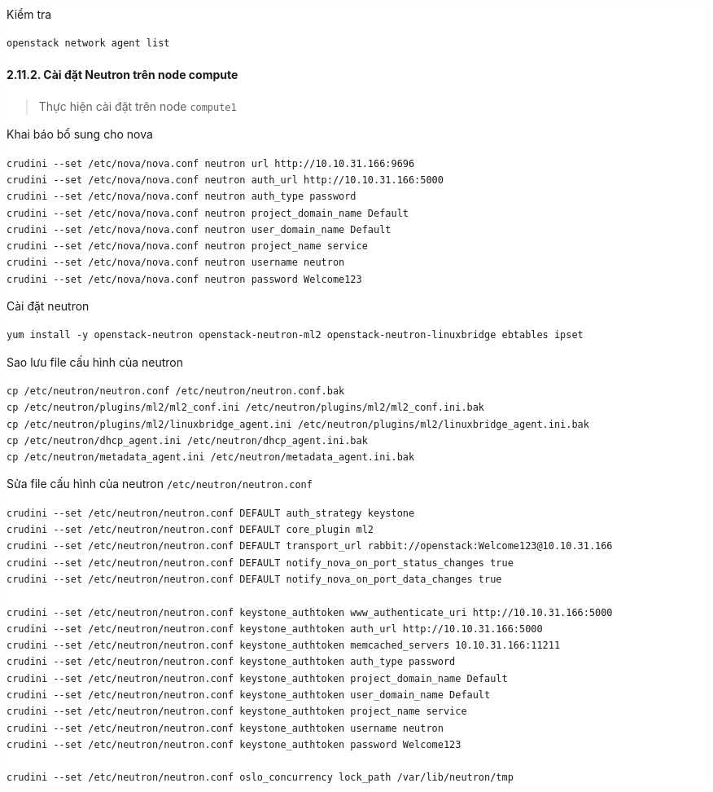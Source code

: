 Kiểm tra
```
openstack network agent list
```

#### 2.11.2. Cài đặt Neutron trên node compute
> Thực hiện cài đặt trên node `compute1`

Khai báo bổ sung cho nova
```
crudini --set /etc/nova/nova.conf neutron url http://10.10.31.166:9696
crudini --set /etc/nova/nova.conf neutron auth_url http://10.10.31.166:5000
crudini --set /etc/nova/nova.conf neutron auth_type password
crudini --set /etc/nova/nova.conf neutron project_domain_name Default
crudini --set /etc/nova/nova.conf neutron user_domain_name Default
crudini --set /etc/nova/nova.conf neutron project_name service
crudini --set /etc/nova/nova.conf neutron username neutron
crudini --set /etc/nova/nova.conf neutron password Welcome123
```

Cài đặt neutron
```
yum install -y openstack-neutron openstack-neutron-ml2 openstack-neutron-linuxbridge ebtables ipset
```

Sao lưu file cấu hình của neutron
```
cp /etc/neutron/neutron.conf /etc/neutron/neutron.conf.bak
cp /etc/neutron/plugins/ml2/ml2_conf.ini /etc/neutron/plugins/ml2/ml2_conf.ini.bak
cp /etc/neutron/plugins/ml2/linuxbridge_agent.ini /etc/neutron/plugins/ml2/linuxbridge_agent.ini.bak
cp /etc/neutron/dhcp_agent.ini /etc/neutron/dhcp_agent.ini.bak
cp /etc/neutron/metadata_agent.ini /etc/neutron/metadata_agent.ini.bak
```

Sửa file cấu hình của neutron `/etc/neutron/neutron.conf`
```
crudini --set /etc/neutron/neutron.conf DEFAULT auth_strategy keystone
crudini --set /etc/neutron/neutron.conf DEFAULT core_plugin ml2
crudini --set /etc/neutron/neutron.conf DEFAULT transport_url rabbit://openstack:Welcome123@10.10.31.166
crudini --set /etc/neutron/neutron.conf DEFAULT notify_nova_on_port_status_changes true
crudini --set /etc/neutron/neutron.conf DEFAULT notify_nova_on_port_data_changes true

crudini --set /etc/neutron/neutron.conf keystone_authtoken www_authenticate_uri http://10.10.31.166:5000
crudini --set /etc/neutron/neutron.conf keystone_authtoken auth_url http://10.10.31.166:5000
crudini --set /etc/neutron/neutron.conf keystone_authtoken memcached_servers 10.10.31.166:11211
crudini --set /etc/neutron/neutron.conf keystone_authtoken auth_type password
crudini --set /etc/neutron/neutron.conf keystone_authtoken project_domain_name Default
crudini --set /etc/neutron/neutron.conf keystone_authtoken user_domain_name Default
crudini --set /etc/neutron/neutron.conf keystone_authtoken project_name service
crudini --set /etc/neutron/neutron.conf keystone_authtoken username neutron
crudini --set /etc/neutron/neutron.conf keystone_authtoken password Welcome123

crudini --set /etc/neutron/neutron.conf oslo_concurrency lock_path /var/lib/neutron/tmp
```
